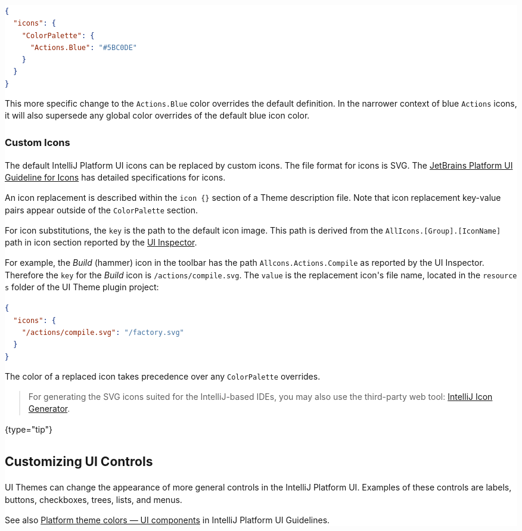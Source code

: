 ```json
{
  "icons": {
    "ColorPalette": {
      "Actions.Blue": "#5BC0DE"
    }
  }
}
```

This more specific change to the `Actions.Blue` color overrides the default definition.
In the narrower context of blue `Actions` icons, it will also supersede any global color overrides of the default blue icon color.

### Custom Icons

The default IntelliJ Platform UI icons can be replaced by custom icons.
The file format for icons is SVG.
The [JetBrains Platform UI Guideline for Icons](https://jetbrains.design/intellij/principles/icons/) has detailed specifications for icons.

An icon replacement is described within the `icon {}` section of a Theme description file.
Note that icon replacement key-value pairs appear outside of the `ColorPalette` section.

For icon substitutions, the `key` is the path to the default icon image.
This path is derived from the `AllIcons.[Group].[IconName]` path in icon section reported by the [UI Inspector](internal_ui_inspector.md).

For example, the _Build_ (hammer) icon in the toolbar has the path `Allcons.Actions.Compile` as reported by the UI Inspector.
Therefore the `key` for the _Build_ icon is `/actions/compile.svg`.
The `value` is the replacement icon's file name, located in the `resources` folder of the UI Theme plugin project:

```json
{
  "icons": {
    "/actions/compile.svg": "/factory.svg"
  }
}
```

The color of a replaced icon takes precedence over any `ColorPalette` overrides.

> For generating the SVG icons suited for the IntelliJ-based IDEs, you may also use the third-party web tool: [IntelliJ Icon Generator](https://bjansen.github.io/intellij-icon-generator/).
>
{type="tip"}

## Customizing UI Controls

UI Themes can change the appearance of more general controls in the IntelliJ Platform UI.
Examples of these controls are labels, buttons, checkboxes, trees, lists, and menus.

See also [Platform theme colors — UI components](https://jetbrains.design/intellij/principles/platform_theme_colors/#UI-components) in IntelliJ Platform UI Guidelines.


[//]: # (title: Customizing UI Themes - Icons and UI Controls)